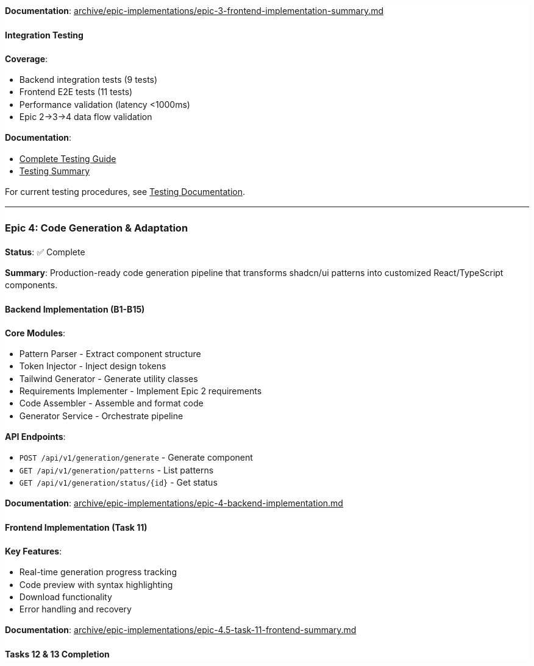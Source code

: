 **Documentation**: [archive/epic-implementations/epic-3-frontend-implementation-summary.md](./archive/epic-implementations/epic-3-frontend-implementation-summary.md)

#### Integration Testing

**Coverage**:
- Backend integration tests (9 tests)
- Frontend E2E tests (11 tests)
- Performance validation (latency <1000ms)
- Epic 2→3→4 data flow validation

**Documentation**:
- [Complete Testing Guide](./archive/epic-implementations/epic-3-integration-testing.md)
- [Testing Summary](./archive/epic-implementations/epic-3-integration-testing-summary.md)

For current testing procedures, see [Testing Documentation](../testing/integration-testing.md).

---

### Epic 4: Code Generation & Adaptation

**Status**: ✅ Complete

**Summary**: Production-ready code generation pipeline that transforms shadcn/ui patterns into customized React/TypeScript components.

#### Backend Implementation (B1-B15)

**Core Modules**:
- Pattern Parser - Extract component structure
- Token Injector - Inject design tokens
- Tailwind Generator - Generate utility classes
- Requirements Implementer - Implement Epic 2 requirements
- Code Assembler - Assemble and format code
- Generator Service - Orchestrate pipeline

**API Endpoints**:
- `POST /api/v1/generation/generate` - Generate component
- `GET /api/v1/generation/patterns` - List patterns
- `GET /api/v1/generation/status/{id}` - Get status

**Documentation**: [archive/epic-implementations/epic-4-backend-implementation.md](./archive/epic-implementations/epic-4-backend-implementation.md)

#### Frontend Implementation (Task 11)

**Key Features**:
- Real-time generation progress tracking
- Code preview with syntax highlighting
- Download functionality
- Error handling and recovery

**Documentation**: [archive/epic-implementations/epic-4.5-task-11-frontend-summary.md](./archive/epic-implementations/epic-4.5-task-11-frontend-summary.md)

#### Tasks 12 & 13 Completion
